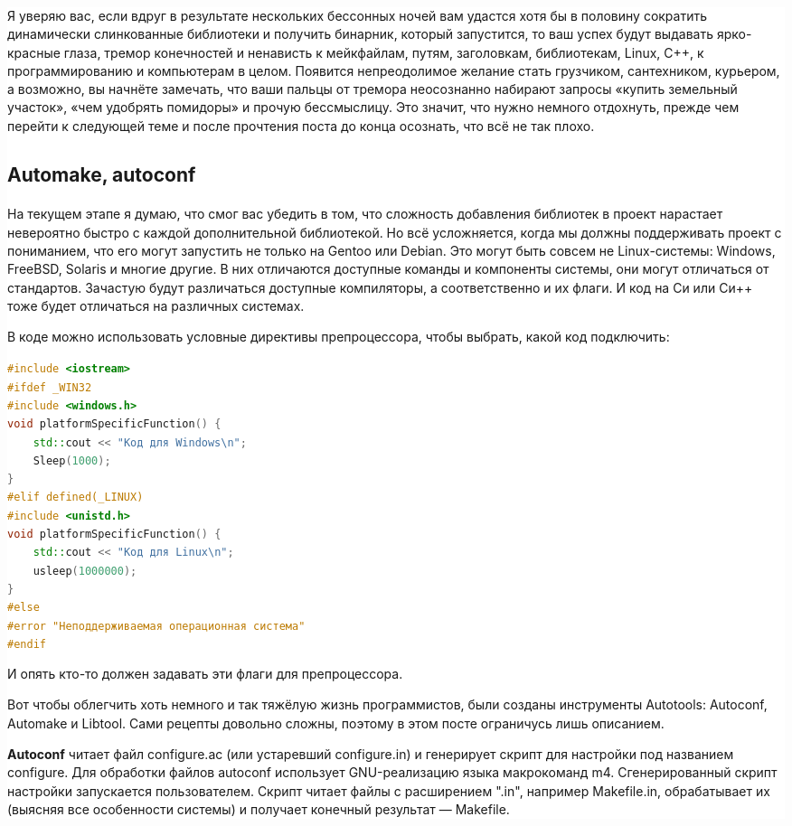 Я уверяю вас, если вдруг в результате нескольких бессонных ночей вам удастся хотя бы в половину сократить динамически слинкованные библиотеки и получить бинарник, который запустится, то ваш успех будут выдавать ярко-красные глаза, тремор конечностей и ненависть к мейкфайлам, путям, заголовкам, библиотекам, Linux, C++, к программированию и компьютерам в целом. Появится непреодолимое желание стать грузчиком, сантехником, курьером, а возможно, вы начнёте замечать, что ваши пальцы от тремора неосознанно набирают запросы «купить земельный участок», «чем удобрять помидоры» и прочую бессмыслицу. Это значит, что нужно немного отдохнуть, прежде чем перейти к следующей теме и после прочтения поста до конца осознать, что всё не так плохо.  
  

## Automake, autoconf

  
На текущем этапе я думаю, что смог вас убедить в том, что сложность добавления библиотек в проект нарастает невероятно быстро с каждой дополнительной библиотекой. Но всё усложняется, когда мы должны поддерживать проект с пониманием, что его могут запустить не только на Gentoo или Debian. Это могут быть совсем не Linux-системы: Windows, FreeBSD, Solaris и многие другие. В них отличаются доступные команды и компоненты системы, они могут отличаться от стандартов. Зачастую будут различаться доступные компиляторы, а соответственно и их флаги. И код на Си или Си++ тоже будет отличаться на различных системах.  
  
В коде можно использовать условные директивы препроцессора, чтобы выбрать, какой код подключить:  

```c++
#include <iostream>
#ifdef _WIN32
#include <windows.h>
void platformSpecificFunction() {
    std::cout << "Код для Windows\n";
    Sleep(1000);
}
#elif defined(_LINUX)
#include <unistd.h>
void platformSpecificFunction() {
    std::cout << "Код для Linux\n";
    usleep(1000000);
}
#else
#error "Неподдерживаемая операционная система"
#endif
```

  
И опять кто-то должен задавать эти флаги для препроцессора.  
  
Вот чтобы облегчить хоть немного и так тяжёлую жизнь программистов, были созданы инструменты Autotools: Autoconf, Automake и Libtool. Сами рецепты довольно сложны, поэтому в этом посте ограничусь лишь описанием.  
  
**Autoconf** читает файл configure.ac (или устаревший configure.in) и генерирует скрипт для настройки под названием configure. Для обработки файлов autoconf использует GNU-реализацию языка макрокоманд m4. Сгенерированный скрипт настройки запускается пользователем. Скрипт читает файлы с расширением ".in", например Makefile.in, обрабатывает их (выясняя все особенности системы) и получает конечный результат — Makefile.  
  